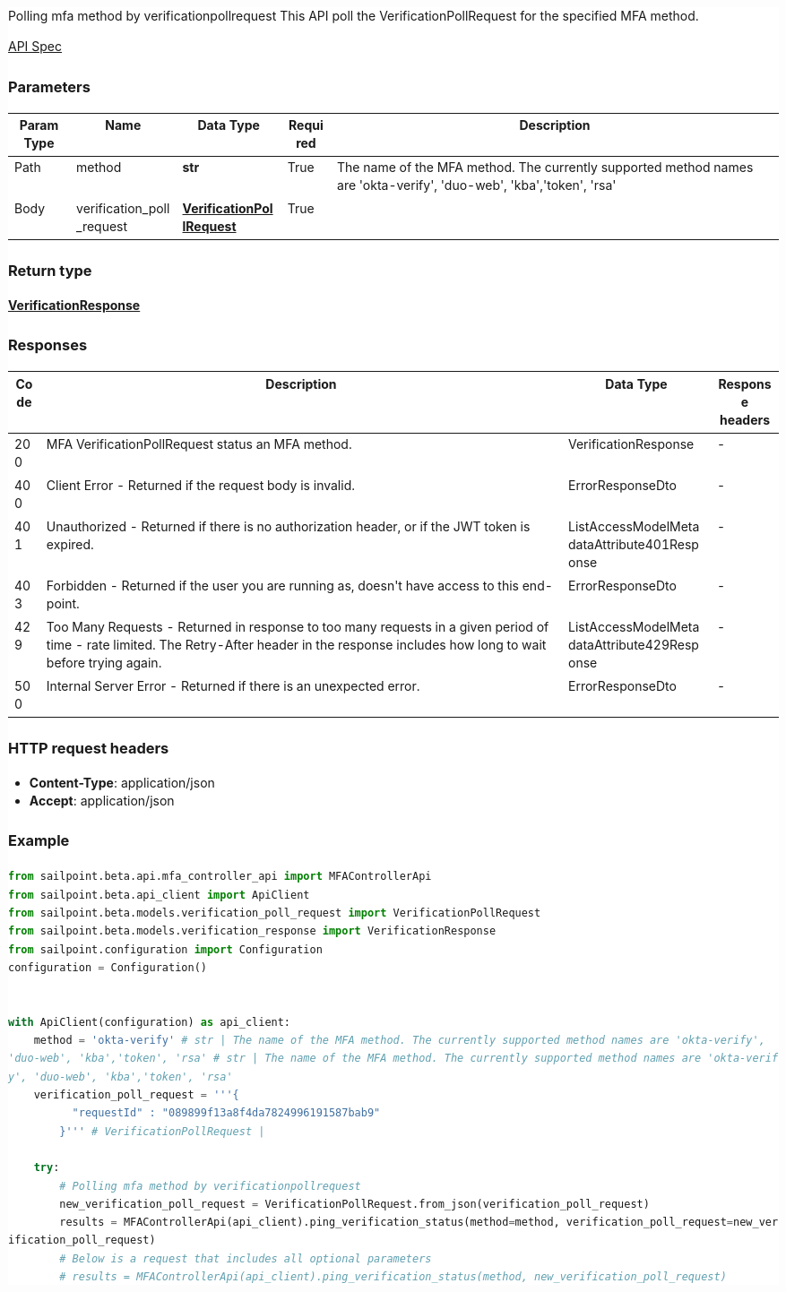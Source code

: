 Polling mfa method by verificationpollrequest This API poll the VerificationPollRequest for the specified MFA method.

[API Spec](https://developer.sailpoint.com/docs/api/beta/ping-verification-status)

### Parameters

| Param Type | Name | Data Type | Required | Description |
| --- | --- | --- | --- | --- |
| Path | method | **str** | True | The name of the MFA method. The currently supported method names are 'okta-verify', 'duo-web', 'kba','token', 'rsa' |
| Body | verification_poll_request | [**VerificationPollRequest**](../models/verification-poll-request) | True |

### Return type

[**VerificationResponse**](../models/verification-response)

### Responses

| Code | Description | Data Type | Response headers |
| --- | --- | --- | --- |
| 200 | MFA VerificationPollRequest status an MFA method. | VerificationResponse | - |
| 400 | Client Error - Returned if the request body is invalid. | ErrorResponseDto | - |
| 401 | Unauthorized - Returned if there is no authorization header, or if the JWT token is expired. | ListAccessModelMetadataAttribute401Response | - |
| 403 | Forbidden - Returned if the user you are running as, doesn&#39;t have access to this end-point. | ErrorResponseDto | - |
| 429 | Too Many Requests - Returned in response to too many requests in a given period of time - rate limited. The Retry-After header in the response includes how long to wait before trying again. | ListAccessModelMetadataAttribute429Response | - |
| 500 | Internal Server Error - Returned if there is an unexpected error. | ErrorResponseDto | - |

### HTTP request headers

- **Content-Type**: application/json
- **Accept**: application/json

### Example

```python
from sailpoint.beta.api.mfa_controller_api import MFAControllerApi
from sailpoint.beta.api_client import ApiClient
from sailpoint.beta.models.verification_poll_request import VerificationPollRequest
from sailpoint.beta.models.verification_response import VerificationResponse
from sailpoint.configuration import Configuration
configuration = Configuration()


with ApiClient(configuration) as api_client:
    method = 'okta-verify' # str | The name of the MFA method. The currently supported method names are 'okta-verify', 'duo-web', 'kba','token', 'rsa' # str | The name of the MFA method. The currently supported method names are 'okta-verify', 'duo-web', 'kba','token', 'rsa'
    verification_poll_request = '''{
          "requestId" : "089899f13a8f4da7824996191587bab9"
        }''' # VerificationPollRequest |

    try:
        # Polling mfa method by verificationpollrequest
        new_verification_poll_request = VerificationPollRequest.from_json(verification_poll_request)
        results = MFAControllerApi(api_client).ping_verification_status(method=method, verification_poll_request=new_verification_poll_request)
        # Below is a request that includes all optional parameters
        # results = MFAControllerApi(api_client).ping_verification_status(method, new_verification_poll_request)
```